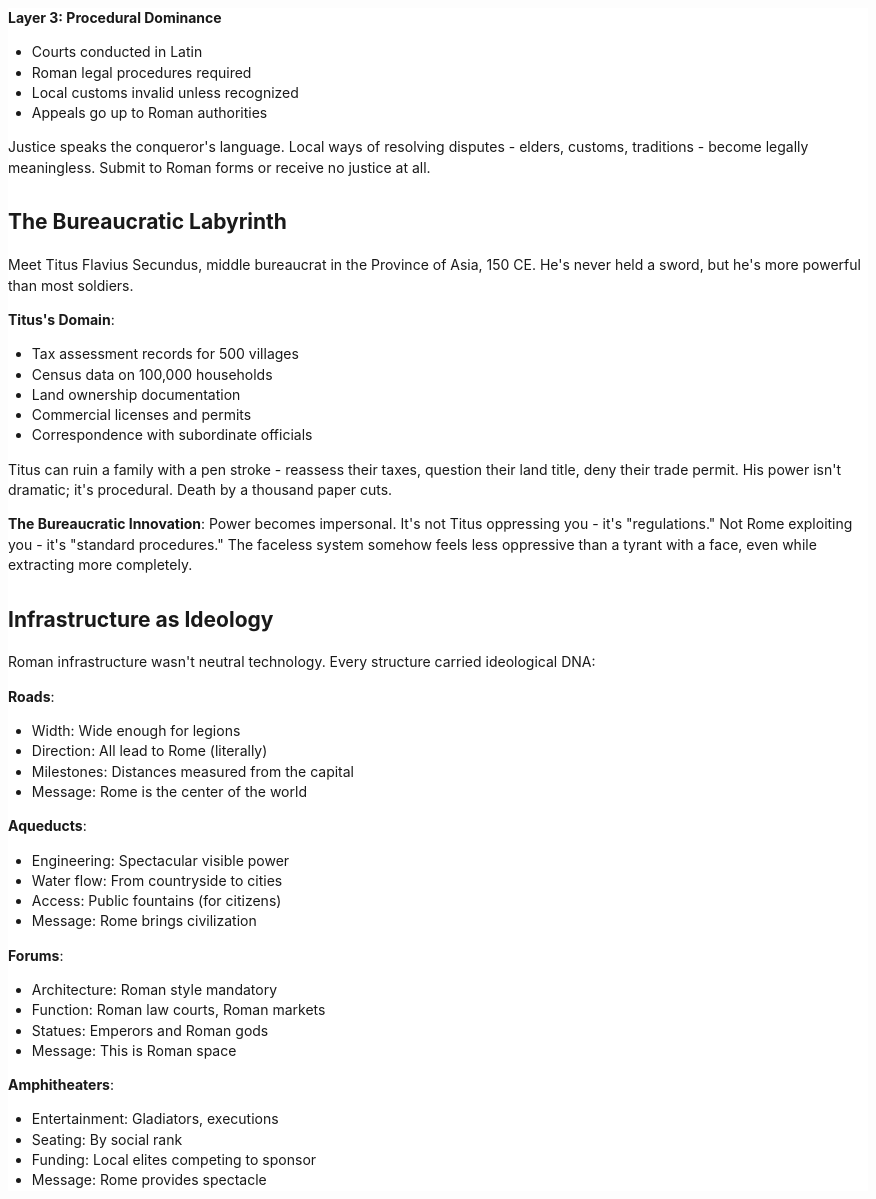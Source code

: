 **Layer 3: Procedural Dominance**
- Courts conducted in Latin
- Roman legal procedures required
- Local customs invalid unless recognized
- Appeals go up to Roman authorities

Justice speaks the conqueror's language. Local ways of resolving disputes - elders, customs, traditions - become legally meaningless. Submit to Roman forms or receive no justice at all.

## The Bureaucratic Labyrinth

Meet Titus Flavius Secundus, middle bureaucrat in the Province of Asia, 150 CE. He's never held a sword, but he's more powerful than most soldiers.

**Titus's Domain**:
- Tax assessment records for 500 villages
- Census data on 100,000 households  
- Land ownership documentation
- Commercial licenses and permits
- Correspondence with subordinate officials

Titus can ruin a family with a pen stroke - reassess their taxes, question their land title, deny their trade permit. His power isn't dramatic; it's procedural. Death by a thousand paper cuts.

**The Bureaucratic Innovation**: Power becomes impersonal. It's not Titus oppressing you - it's "regulations." Not Rome exploiting you - it's "standard procedures." The faceless system somehow feels less oppressive than a tyrant with a face, even while extracting more completely.

## Infrastructure as Ideology

Roman infrastructure wasn't neutral technology. Every structure carried ideological DNA:

**Roads**: 
- Width: Wide enough for legions
- Direction: All lead to Rome (literally)
- Milestones: Distances measured from the capital
- Message: Rome is the center of the world

**Aqueducts**:
- Engineering: Spectacular visible power
- Water flow: From countryside to cities
- Access: Public fountains (for citizens)
- Message: Rome brings civilization

**Forums**:
- Architecture: Roman style mandatory
- Function: Roman law courts, Roman markets
- Statues: Emperors and Roman gods
- Message: This is Roman space

**Amphitheaters**:
- Entertainment: Gladiators, executions
- Seating: By social rank
- Funding: Local elites competing to sponsor
- Message: Rome provides spectacle
